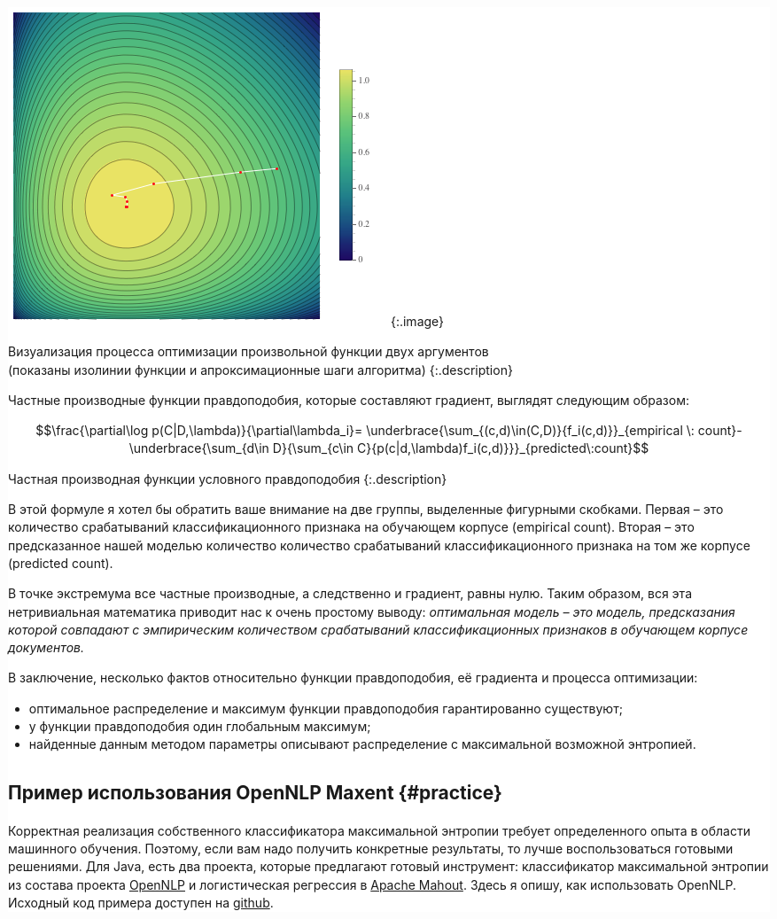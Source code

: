 ![Визуализация произвольной функции методов градиентного спуска](/images/maxent/gradient-descend-visualized.png)
{:.image}

Визуализация процесса оптимизации произвольной функции двух аргументов<br/>(показаны изолинии функции и апроксимационные шаги алгоритма)
{:.description}

Частные производные функции правдоподобия, которые составляют градиент, выглядят следующим образом:

$$\frac{\partial\log p(C|D,\lambda)}{\partial\lambda_i}=
\underbrace{\sum_{(c,d)\in(C,D)}{f_i(c,d)}}_{empirical \: count}-
\underbrace{\sum_{d\in D}{\sum_{c\in C}{p(c|d,\lambda)f_i(c,d)}}}_{predicted\:count}$$

Частная производная функции условного правдоподобия
{:.description}

В этой формуле я хотел бы обратить ваше внимание на две группы, выделенные фигурными скобками. Первая – это количество срабатываний классификационного признака на обучающем корпусе (empirical count). Вторая – это предсказанное нашей моделью количество количество срабатываний классификационного признака на том же корпусе (predicted count).

В точке экстремума все частные производные, а следственно и градиент, равны нулю. Таким образом, вся эта нетривиальная математика приводит нас к очень простому выводу: _оптимальная модель – это модель, предсказания которой совпадают с эмпирическим количеством срабатываний классификационных признаков в обучающем корпусе документов._

В заключение, несколько фактов относительно функции правдоподобия, её градиента и процесса оптимизации:

* оптимальное распределение и максимум функции правдоподобия гарантированно существуют;
* у функции правдоподобия один глобальным максимум;
* найденные данным методом параметры описывают распределение с максимальной возможной энтропией.

## Пример использования OpenNLP Maxent {#practice}

Корректная реализация собственного классификатора максимальной энтропии требует определенного опыта в области машинного обучения. Поэтому, если вам надо получить конкретные результаты, то лучше воспользоваться готовыми решениями. Для Java, есть два проекта, которые предлагают готовый инструмент: классификатор максимальной энтропии из состава проекта [OpenNLP][ref-opennlp] и логистическая регрессия в [Apache Mahout][ref-mahout]. Здесь я опишу, как использовать OpenNLP. Исходный код примера доступен на [github][ref-example-github].


[ref-example-github]: https://github.com/bazhenov/maxent-example
[ref-logit]: http://ru.wikipedia.org/wiki/Логистическая_регрессия
[ref-nb-post]: /blog/2012/06/11/naive-bayes.html
[ref-opennlp]: http://opennlp.apache.org
[ref-mahout]: http://mahout.apache.org
[ref-joint-distribution]: http://en.wikipedia.org/wiki/Joint_probability_distribution
[ref-entropy]: http://ru.wikipedia.org/wiki/Информационная_энтропия
[ref-maxent-principle]: http://en.wikipedia.org/wiki/Principle_of_maximum_entropy
[ref-bernoulli]: http://ru.wikipedia.org/wiki/Распределение_Бернулли
[ref-gradient]: http://ru.wikipedia.org/wiki/Градиент
[ref-rss]: http://feeds.feedburner.com/severe-reality
[ref-wilson-score]: http://en.wikipedia.org/wiki/Binomial_proportion_confidence_interval#Wilson_score_interval
[ref-gradient-descend]: http://ru.wikipedia.org/wiki/Градиентный_спуск